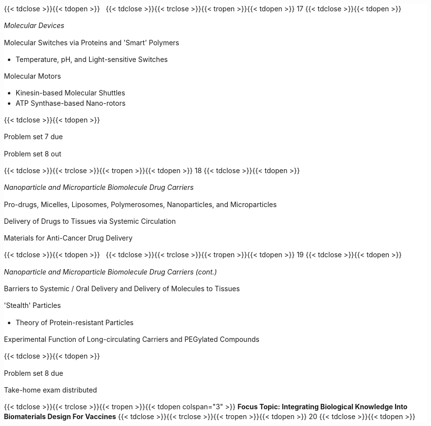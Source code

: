 {{< tdclose >}}{{< tdopen >}}
 
{{< tdclose >}}{{< trclose >}}{{< tropen >}}{{< tdopen >}}
17
{{< tdclose >}}{{< tdopen >}}

*Molecular Devices*

Molecular Switches via Proteins and 'Smart' Polymers

- Temperature, pH, and Light-sensitive Switches

Molecular Motors

- Kinesin-based Molecular Shuttles
- ATP Synthase-based Nano-rotors

{{< tdclose >}}{{< tdopen >}}

Problem set 7 due

Problem set 8 out

{{< tdclose >}}{{< trclose >}}{{< tropen >}}{{< tdopen >}}
18
{{< tdclose >}}{{< tdopen >}}

*Nanoparticle and Microparticle Biomolecule Drug Carriers*

Pro-drugs, Micelles, Liposomes, Polymerosomes, Nanoparticles, and Microparticles

Delivery of Drugs to Tissues via Systemic Circulation

Materials for Anti-Cancer Drug Delivery

{{< tdclose >}}{{< tdopen >}}
 
{{< tdclose >}}{{< trclose >}}{{< tropen >}}{{< tdopen >}}
19
{{< tdclose >}}{{< tdopen >}}

*Nanoparticle and Microparticle Biomolecule Drug Carriers (cont.)*

Barriers to Systemic / Oral Delivery and Delivery of Molecules to Tissues

'Stealth' Particles

- Theory of Protein-resistant Particles

Experimental Function of Long-circulating Carriers and PEGylated Compounds

{{< tdclose >}}{{< tdopen >}}

Problem set 8 due

Take-home exam distributed

{{< tdclose >}}{{< trclose >}}{{< tropen >}}{{< tdopen colspan="3" >}}
**Focus Topic: Integrating Biological Knowledge Into Biomaterials Design For Vaccines**
{{< tdclose >}}{{< trclose >}}{{< tropen >}}{{< tdopen >}}
20
{{< tdclose >}}{{< tdopen >}}

